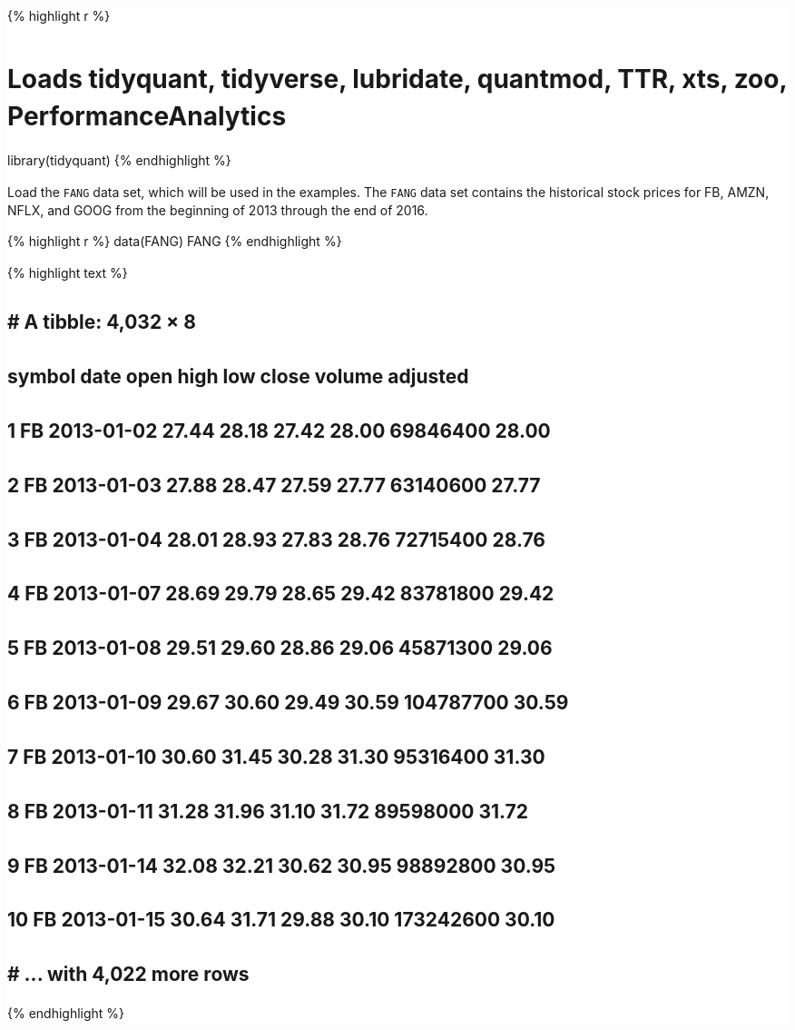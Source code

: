 
{% highlight r %}
# Loads tidyquant, tidyverse, lubridate, quantmod, TTR, xts, zoo, PerformanceAnalytics
library(tidyquant)
{% endhighlight %}

Load the `FANG` data set, which will be used in the examples. The `FANG` data set contains the historical stock prices for FB, AMZN, NFLX, and GOOG from the beginning of 2013 through the end of 2016. 


{% highlight r %}
data(FANG)
FANG
{% endhighlight %}



{% highlight text %}
## # A tibble: 4,032 × 8
##    symbol       date  open  high   low close    volume adjusted
##     <chr>     <date> <dbl> <dbl> <dbl> <dbl>     <dbl>    <dbl>
## 1      FB 2013-01-02 27.44 28.18 27.42 28.00  69846400    28.00
## 2      FB 2013-01-03 27.88 28.47 27.59 27.77  63140600    27.77
## 3      FB 2013-01-04 28.01 28.93 27.83 28.76  72715400    28.76
## 4      FB 2013-01-07 28.69 29.79 28.65 29.42  83781800    29.42
## 5      FB 2013-01-08 29.51 29.60 28.86 29.06  45871300    29.06
## 6      FB 2013-01-09 29.67 30.60 29.49 30.59 104787700    30.59
## 7      FB 2013-01-10 30.60 31.45 30.28 31.30  95316400    31.30
## 8      FB 2013-01-11 31.28 31.96 31.10 31.72  89598000    31.72
## 9      FB 2013-01-14 32.08 32.21 30.62 30.95  98892800    30.95
## 10     FB 2013-01-15 30.64 31.71 29.88 30.10 173242600    30.10
## # ... with 4,022 more rows
{% endhighlight %}
